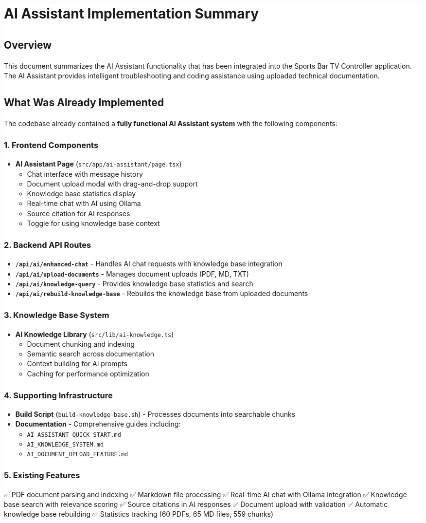 # AI Assistant Implementation Summary

## Overview
This document summarizes the AI Assistant functionality that has been integrated into the Sports Bar TV Controller application. The AI Assistant provides intelligent troubleshooting and coding assistance using uploaded technical documentation.

## What Was Already Implemented

The codebase already contained a **fully functional AI Assistant system** with the following components:

### 1. Frontend Components
- **AI Assistant Page** (`src/app/ai-assistant/page.tsx`)
  - Chat interface with message history
  - Document upload modal with drag-and-drop support
  - Knowledge base statistics display
  - Real-time chat with AI using Ollama
  - Source citation for AI responses
  - Toggle for using knowledge base context

### 2. Backend API Routes
- **`/api/ai/enhanced-chat`** - Handles AI chat requests with knowledge base integration
- **`/api/ai/upload-documents`** - Manages document uploads (PDF, MD, TXT)
- **`/api/ai/knowledge-query`** - Provides knowledge base statistics and search
- **`/api/ai/rebuild-knowledge-base`** - Rebuilds the knowledge base from uploaded documents

### 3. Knowledge Base System
- **AI Knowledge Library** (`src/lib/ai-knowledge.ts`)
  - Document chunking and indexing
  - Semantic search across documentation
  - Context building for AI prompts
  - Caching for performance optimization

### 4. Supporting Infrastructure
- **Build Script** (`build-knowledge-base.sh`) - Processes documents into searchable chunks
- **Documentation** - Comprehensive guides including:
  - `AI_ASSISTANT_QUICK_START.md`
  - `AI_KNOWLEDGE_SYSTEM.md`
  - `AI_DOCUMENT_UPLOAD_FEATURE.md`

### 5. Existing Features
✅ PDF document parsing and indexing
✅ Markdown file processing
✅ Real-time AI chat with Ollama integration
✅ Knowledge base search with relevance scoring
✅ Source citations in AI responses
✅ Document upload with validation
✅ Automatic knowledge base rebuilding
✅ Statistics tracking (60 PDFs, 65 MD files, 559 chunks)
